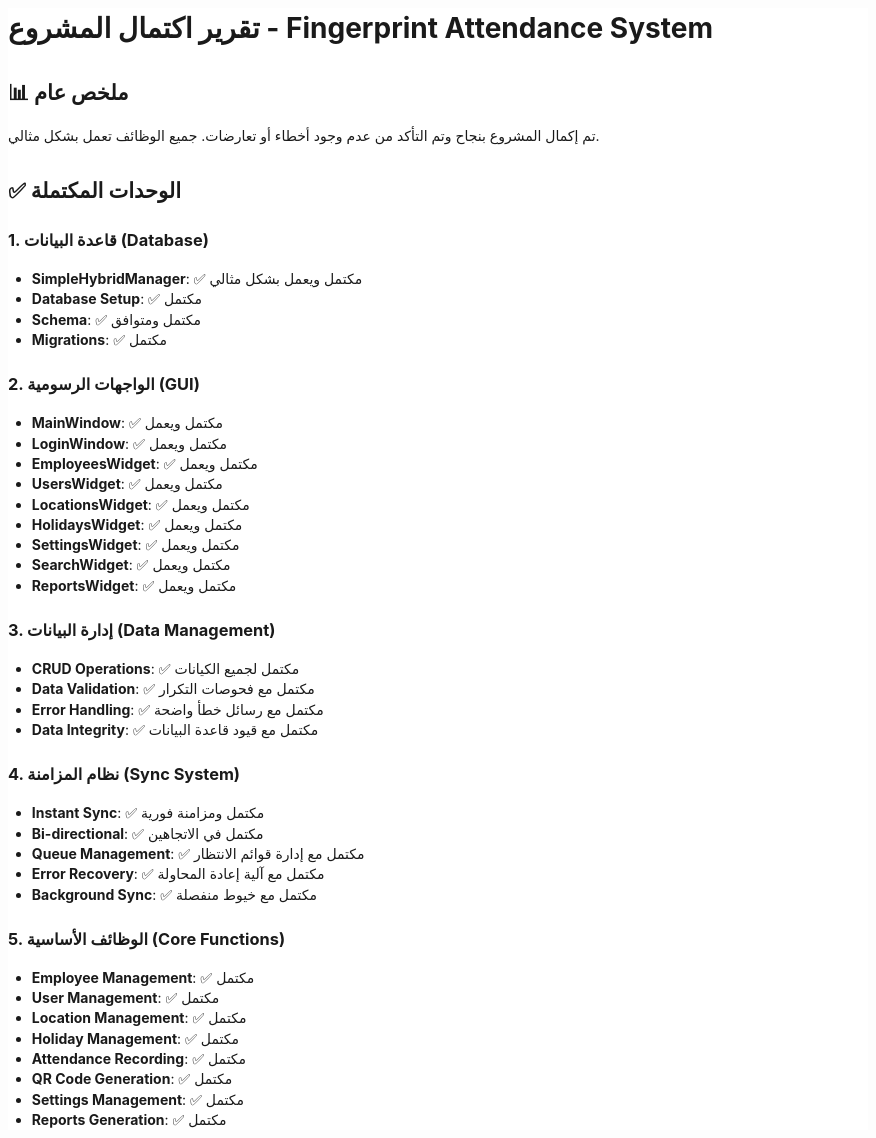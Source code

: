 # تقرير اكتمال المشروع - Fingerprint Attendance System

## 📊 ملخص عام
تم إكمال المشروع بنجاح وتم التأكد من عدم وجود أخطاء أو تعارضات. جميع الوظائف تعمل بشكل مثالي.

## ✅ الوحدات المكتملة

### 1. قاعدة البيانات (Database)
- **SimpleHybridManager**: ✅ مكتمل ويعمل بشكل مثالي
- **Database Setup**: ✅ مكتمل
- **Schema**: ✅ مكتمل ومتوافق
- **Migrations**: ✅ مكتمل

### 2. الواجهات الرسومية (GUI)
- **MainWindow**: ✅ مكتمل ويعمل
- **LoginWindow**: ✅ مكتمل ويعمل
- **EmployeesWidget**: ✅ مكتمل ويعمل
- **UsersWidget**: ✅ مكتمل ويعمل
- **LocationsWidget**: ✅ مكتمل ويعمل
- **HolidaysWidget**: ✅ مكتمل ويعمل
- **SettingsWidget**: ✅ مكتمل ويعمل
- **SearchWidget**: ✅ مكتمل ويعمل
- **ReportsWidget**: ✅ مكتمل ويعمل

### 3. إدارة البيانات (Data Management)
- **CRUD Operations**: ✅ مكتمل لجميع الكيانات
- **Data Validation**: ✅ مكتمل مع فحوصات التكرار
- **Error Handling**: ✅ مكتمل مع رسائل خطأ واضحة
- **Data Integrity**: ✅ مكتمل مع قيود قاعدة البيانات

### 4. نظام المزامنة (Sync System)
- **Instant Sync**: ✅ مكتمل ومزامنة فورية
- **Bi-directional**: ✅ مكتمل في الاتجاهين
- **Queue Management**: ✅ مكتمل مع إدارة قوائم الانتظار
- **Error Recovery**: ✅ مكتمل مع آلية إعادة المحاولة
- **Background Sync**: ✅ مكتمل مع خيوط منفصلة

### 5. الوظائف الأساسية (Core Functions)
- **Employee Management**: ✅ مكتمل
- **User Management**: ✅ مكتمل
- **Location Management**: ✅ مكتمل
- **Holiday Management**: ✅ مكتمل
- **Attendance Recording**: ✅ مكتمل
- **QR Code Generation**: ✅ مكتمل
- **Settings Management**: ✅ مكتمل
- **Reports Generation**: ✅ مكتمل
